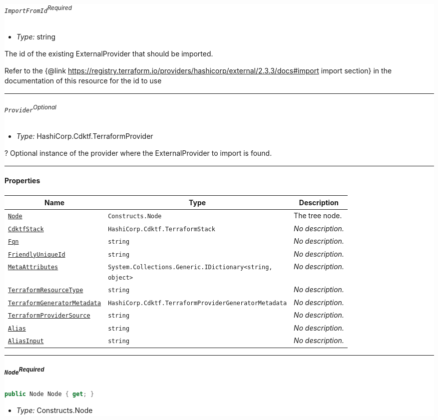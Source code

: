 
###### `ImportFromId`<sup>Required</sup> <a name="ImportFromId" id="@cdktf/provider-external.provider.ExternalProvider.generateConfigForImport.parameter.importFromId"></a>

- *Type:* string

The id of the existing ExternalProvider that should be imported.

Refer to the {@link https://registry.terraform.io/providers/hashicorp/external/2.3.3/docs#import import section} in the documentation of this resource for the id to use

---

###### `Provider`<sup>Optional</sup> <a name="Provider" id="@cdktf/provider-external.provider.ExternalProvider.generateConfigForImport.parameter.provider"></a>

- *Type:* HashiCorp.Cdktf.TerraformProvider

? Optional instance of the provider where the ExternalProvider to import is found.

---

#### Properties <a name="Properties" id="Properties"></a>

| **Name** | **Type** | **Description** |
| --- | --- | --- |
| <code><a href="#@cdktf/provider-external.provider.ExternalProvider.property.node">Node</a></code> | <code>Constructs.Node</code> | The tree node. |
| <code><a href="#@cdktf/provider-external.provider.ExternalProvider.property.cdktfStack">CdktfStack</a></code> | <code>HashiCorp.Cdktf.TerraformStack</code> | *No description.* |
| <code><a href="#@cdktf/provider-external.provider.ExternalProvider.property.fqn">Fqn</a></code> | <code>string</code> | *No description.* |
| <code><a href="#@cdktf/provider-external.provider.ExternalProvider.property.friendlyUniqueId">FriendlyUniqueId</a></code> | <code>string</code> | *No description.* |
| <code><a href="#@cdktf/provider-external.provider.ExternalProvider.property.metaAttributes">MetaAttributes</a></code> | <code>System.Collections.Generic.IDictionary<string, object></code> | *No description.* |
| <code><a href="#@cdktf/provider-external.provider.ExternalProvider.property.terraformResourceType">TerraformResourceType</a></code> | <code>string</code> | *No description.* |
| <code><a href="#@cdktf/provider-external.provider.ExternalProvider.property.terraformGeneratorMetadata">TerraformGeneratorMetadata</a></code> | <code>HashiCorp.Cdktf.TerraformProviderGeneratorMetadata</code> | *No description.* |
| <code><a href="#@cdktf/provider-external.provider.ExternalProvider.property.terraformProviderSource">TerraformProviderSource</a></code> | <code>string</code> | *No description.* |
| <code><a href="#@cdktf/provider-external.provider.ExternalProvider.property.alias">Alias</a></code> | <code>string</code> | *No description.* |
| <code><a href="#@cdktf/provider-external.provider.ExternalProvider.property.aliasInput">AliasInput</a></code> | <code>string</code> | *No description.* |

---

##### `Node`<sup>Required</sup> <a name="Node" id="@cdktf/provider-external.provider.ExternalProvider.property.node"></a>

```csharp
public Node Node { get; }
```

- *Type:* Constructs.Node
